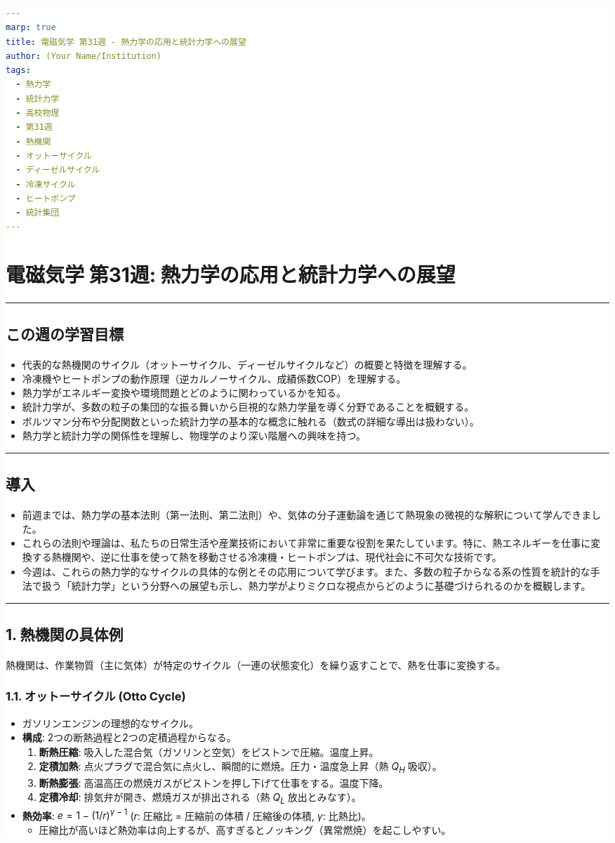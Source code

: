 ```yaml
---
marp: true
title: 電磁気学 第31週 - 熱力学の応用と統計力学への展望
author: (Your Name/Institution)
tags:
  - 熱力学
  - 統計力学
  - 高校物理
  - 第31週
  - 熱機関
  - オットーサイクル
  - ディーゼルサイクル
  - 冷凍サイクル
  - ヒートポンプ
  - 統計集団
---
```


# 電磁気学 第31週: 熱力学の応用と統計力学への展望

---

## この週の学習目標
- 代表的な熱機関のサイクル（オットーサイクル、ディーゼルサイクルなど）の概要と特徴を理解する。
- 冷凍機やヒートポンプの動作原理（逆カルノーサイクル、成績係数COP）を理解する。
- 熱力学がエネルギー変換や環境問題とどのように関わっているかを知る。
- 統計力学が、多数の粒子の集団的な振る舞いから巨視的な熱力学量を導く分野であることを概観する。
- ボルツマン分布や分配関数といった統計力学の基本的な概念に触れる（数式の詳細な導出は扱わない）。
- 熱力学と統計力学の関係性を理解し、物理学のより深い階層への興味を持つ。

---

## 導入
- 前週までは、熱力学の基本法則（第一法則、第二法則）や、気体の分子運動論を通じて熱現象の微視的な解釈について学んできました。
- これらの法則や理論は、私たちの日常生活や産業技術において非常に重要な役割を果たしています。特に、熱エネルギーを仕事に変換する熱機関や、逆に仕事を使って熱を移動させる冷凍機・ヒートポンプは、現代社会に不可欠な技術です。
- 今週は、これらの熱力学的なサイクルの具体的な例とその応用について学びます。また、多数の粒子からなる系の性質を統計的な手法で扱う「統計力学」という分野への展望も示し、熱力学がよりミクロな視点からどのように基礎づけられるのかを概観します。

---

## 1. 熱機関の具体例
熱機関は、作業物質（主に気体）が特定のサイクル（一連の状態変化）を繰り返すことで、熱を仕事に変換する。

### 1.1. オットーサイクル (Otto Cycle)
- ガソリンエンジンの理想的なサイクル。
- **構成**: 2つの断熱過程と2つの定積過程からなる。
  1.  **断熱圧縮**: 吸入した混合気（ガソリンと空気）をピストンで圧縮。温度上昇。
  2.  **定積加熱**: 点火プラグで混合気に点火し、瞬間的に燃焼。圧力・温度急上昇（熱 $Q_H$ 吸収）。
  3.  **断熱膨張**: 高温高圧の燃焼ガスがピストンを押し下げて仕事をする。温度下降。
  4.  **定積冷却**: 排気弁が開き、燃焼ガスが排出される（熱 $Q_L$ 放出とみなす）。
- **熱効率**: $e = 1 - (1/r)^{\gamma-1}$ ($r$: 圧縮比 = 圧縮前の体積 / 圧縮後の体積, $\gamma$: 比熱比)。
  - 圧縮比が高いほど熱効率は向上するが、高すぎるとノッキング（異常燃焼）を起こしやすい。
